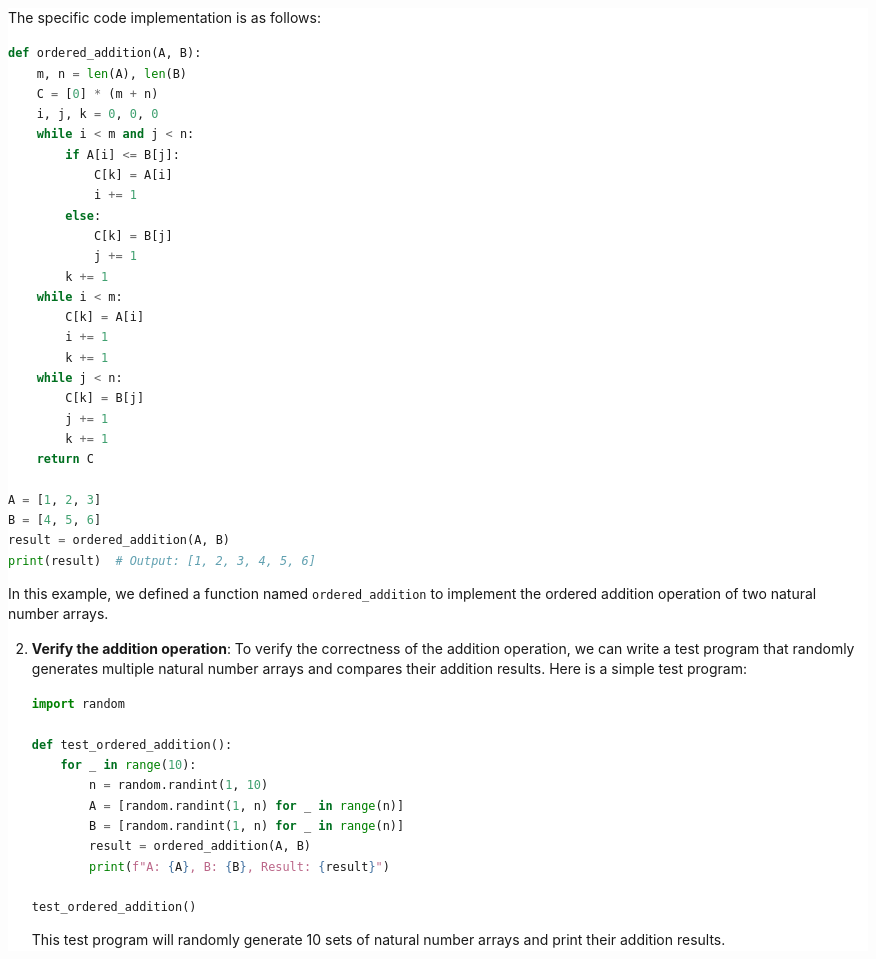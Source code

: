    The specific code implementation is as follows:

   ```python
   def ordered_addition(A, B):
       m, n = len(A), len(B)
       C = [0] * (m + n)
       i, j, k = 0, 0, 0
       while i < m and j < n:
           if A[i] <= B[j]:
               C[k] = A[i]
               i += 1
           else:
               C[k] = B[j]
               j += 1
           k += 1
       while i < m:
           C[k] = A[i]
           i += 1
           k += 1
       while j < n:
           C[k] = B[j]
           j += 1
           k += 1
       return C

   A = [1, 2, 3]
   B = [4, 5, 6]
   result = ordered_addition(A, B)
   print(result)  # Output: [1, 2, 3, 4, 5, 6]
   ```

   In this example, we defined a function named `ordered_addition` to implement the ordered addition operation of two natural number arrays.

2. **Verify the addition operation**: To verify the correctness of the addition operation, we can write a test program that randomly generates multiple natural number arrays and compares their addition results. Here is a simple test program:

   ```python
   import random

   def test_ordered_addition():
       for _ in range(10):
           n = random.randint(1, 10)
           A = [random.randint(1, n) for _ in range(n)]
           B = [random.randint(1, n) for _ in range(n)]
           result = ordered_addition(A, B)
           print(f"A: {A}, B: {B}, Result: {result}")

   test_ordered_addition()
   ```

   This test program will randomly generate 10 sets of natural number arrays and print their addition results.
